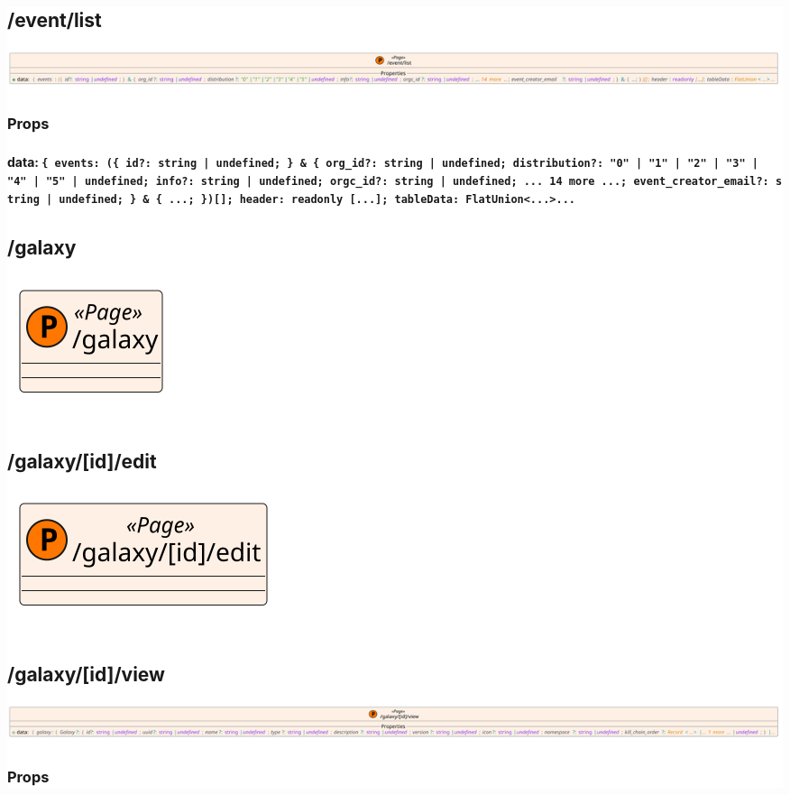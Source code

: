 ## /event/list

![UML Representation of /event/list](src/routes/event/list/+page.svelte.svg)

### Props

#### data: `{ events: ({ id?: string | undefined; } & { org_id?: string | undefined; distribution?: "0" | "1" | "2" | "3" | "4" | "5" | undefined; info?: string | undefined; orgc_id?: string | undefined; ... 14 more ...; event_creator_email?: string | undefined; } & { ...; })[]; header: readonly [...]; tableData: FlatUnion<...>...`



## /galaxy

![UML Representation of /galaxy](src/routes/galaxy/+page.svelte.svg)

## /galaxy/\[id]/edit

![UML Representation of /galaxy/\[id\]/edit](src/routes/galaxy/[id]/edit/+page.svelte.svg)

## /galaxy/\[id]/view

![UML Representation of /galaxy/\[id\]/view](src/routes/galaxy/[id]/view/+page.svelte.svg)

### Props
